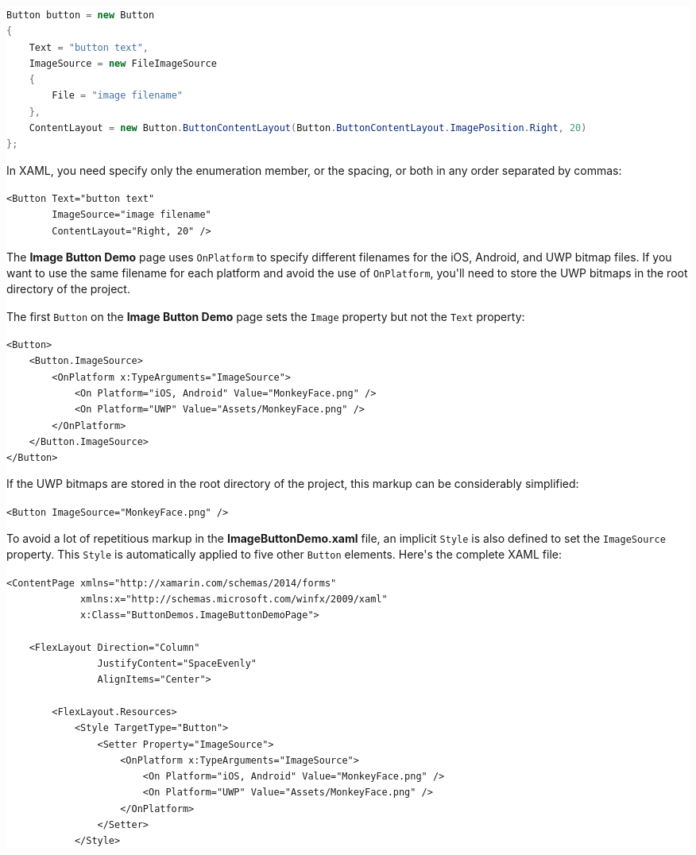 ```csharp
Button button = new Button
{
    Text = "button text",
    ImageSource = new FileImageSource
    {
        File = "image filename"
    },
    ContentLayout = new Button.ButtonContentLayout(Button.ButtonContentLayout.ImagePosition.Right, 20)
};
```

In XAML, you need specify only the enumeration member, or the spacing, or both in any order separated by commas:

```xaml
<Button Text="button text"
        ImageSource="image filename"
        ContentLayout="Right, 20" />
```

The **Image Button Demo** page uses `OnPlatform` to specify different filenames for the iOS, Android, and UWP bitmap files. If you want to use the same filename for each platform and avoid the use of `OnPlatform`, you'll need to store the UWP bitmaps in the root directory of the project.

The first `Button` on the **Image Button Demo** page sets the `Image` property but not the `Text` property:

```xaml
<Button>
    <Button.ImageSource>
        <OnPlatform x:TypeArguments="ImageSource">
            <On Platform="iOS, Android" Value="MonkeyFace.png" />
            <On Platform="UWP" Value="Assets/MonkeyFace.png" />
        </OnPlatform>
    </Button.ImageSource>
</Button>
```

If the UWP bitmaps are stored in the root directory of the project, this markup can be considerably simplified:

```xaml
<Button ImageSource="MonkeyFace.png" />
```

To avoid a lot of repetitious markup in the **ImageButtonDemo.xaml** file, an implicit `Style` is also defined to set the `ImageSource` property. This `Style` is automatically applied to five other `Button` elements. Here's the complete XAML file:

```xaml
<ContentPage xmlns="http://xamarin.com/schemas/2014/forms"
             xmlns:x="http://schemas.microsoft.com/winfx/2009/xaml"
             x:Class="ButtonDemos.ImageButtonDemoPage">

    <FlexLayout Direction="Column"
                JustifyContent="SpaceEvenly"
                AlignItems="Center">

        <FlexLayout.Resources>
            <Style TargetType="Button">
                <Setter Property="ImageSource">
                    <OnPlatform x:TypeArguments="ImageSource">
                        <On Platform="iOS, Android" Value="MonkeyFace.png" />
                        <On Platform="UWP" Value="Assets/MonkeyFace.png" />
                    </OnPlatform>
                </Setter>
            </Style>
```